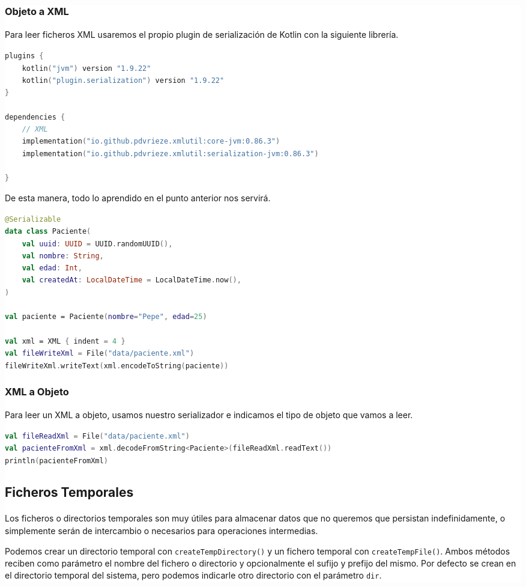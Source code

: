 ### Objeto a XML
Para leer ficheros XML usaremos el propio plugin de serialización de Kotlin con la siguiente librería.

```kotlin
plugins {
    kotlin("jvm") version "1.9.22"
    kotlin("plugin.serialization") version "1.9.22"
}

dependencies {
    // XML
    implementation("io.github.pdvrieze.xmlutil:core-jvm:0.86.3")
    implementation("io.github.pdvrieze.xmlutil:serialization-jvm:0.86.3")
    
}
````

De esta manera, todo lo aprendido en el punto anterior nos servirá.

```kotlin
@Serializable
data class Paciente(
    val uuid: UUID = UUID.randomUUID(),
    val nombre: String,
    val edad: Int,
    val createdAt: LocalDateTime = LocalDateTime.now(),
)

val paciente = Paciente(nombre="Pepe", edad=25)

val xml = XML { indent = 4 }
val fileWriteXml = File("data/paciente.xml")
fileWriteXml.writeText(xml.encodeToString(paciente))

```

### XML a Objeto
Para leer un XML a objeto, usamos nuestro serializador e indicamos el tipo de objeto que vamos a leer.

```kotlin
val fileReadXml = File("data/paciente.xml")
val pacienteFromXml = xml.decodeFromString<Paciente>(fileReadXml.readText())
println(pacienteFromXml)
```

## Ficheros Temporales
Los ficheros o directorios temporales son muy útiles para almacenar datos que no queremos que persistan indefinidamente, o simplemente serán de intercambio o necesarios para operaciones intermedias.

Podemos crear un directorio temporal con `createTempDirectory()` y un fichero temporal con `createTempFile()`. Ambos métodos reciben como parámetro el nombre del fichero o directorio y opcionalmente el sufijo y prefijo del mismo. Por defecto se crean en el directorio temporal del sistema, pero podemos indicarle otro directorio con el parámetro `dir`.
